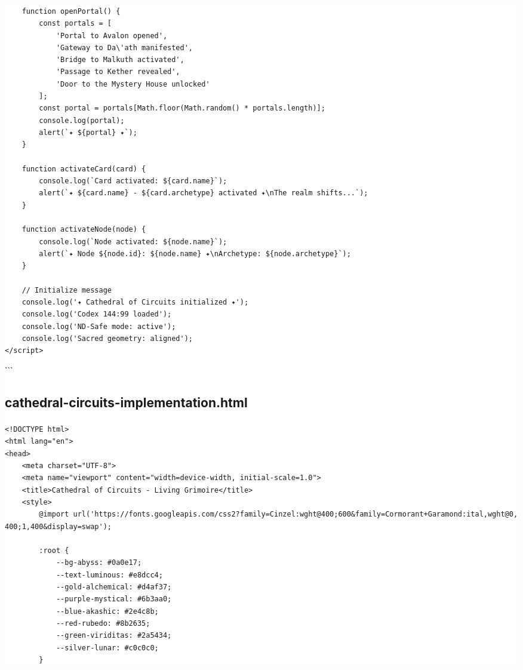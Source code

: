         function openPortal() {
            const portals = [
                'Portal to Avalon opened',
                'Gateway to Da\'ath manifested',
                'Bridge to Malkuth activated',
                'Passage to Kether revealed',
                'Door to the Mystery House unlocked'
            ];
            const portal = portals[Math.floor(Math.random() * portals.length)];
            console.log(portal);
            alert(`✦ ${portal} ✦`);
        }

        function activateCard(card) {
            console.log(`Card activated: ${card.name}`);
            alert(`✦ ${card.name} - ${card.archetype} activated ✦\nThe realm shifts...`);
        }

        function activateNode(node) {
            console.log(`Node activated: ${node.name}`);
            alert(`✦ Node ${node.id}: ${node.name} ✦\nArchetype: ${node.archetype}`);
        }

        // Initialize message
        console.log('✦ Cathedral of Circuits initialized ✦');
        console.log('Codex 144:99 loaded');
        console.log('ND-Safe mode: active');
        console.log('Sacred geometry: aligned');
    </script>
</body>
</html>
```


## cathedral-circuits-implementation.html
```
<!DOCTYPE html>
<html lang="en">
<head>
    <meta charset="UTF-8">
    <meta name="viewport" content="width=device-width, initial-scale=1.0">
    <title>Cathedral of Circuits - Living Grimoire</title>
    <style>
        @import url('https://fonts.googleapis.com/css2?family=Cinzel:wght@400;600&family=Cormorant+Garamond:ital,wght@0,400;1,400&display=swap');

        :root {
            --bg-abyss: #0a0e17;
            --text-luminous: #e8dcc4;
            --gold-alchemical: #d4af37;
            --purple-mystical: #6b3aa0;
            --blue-akashic: #2e4c8b;
            --red-rubedo: #8b2635;
            --green-viriditas: #2a5434;
            --silver-lunar: #c0c0c0;
        }
